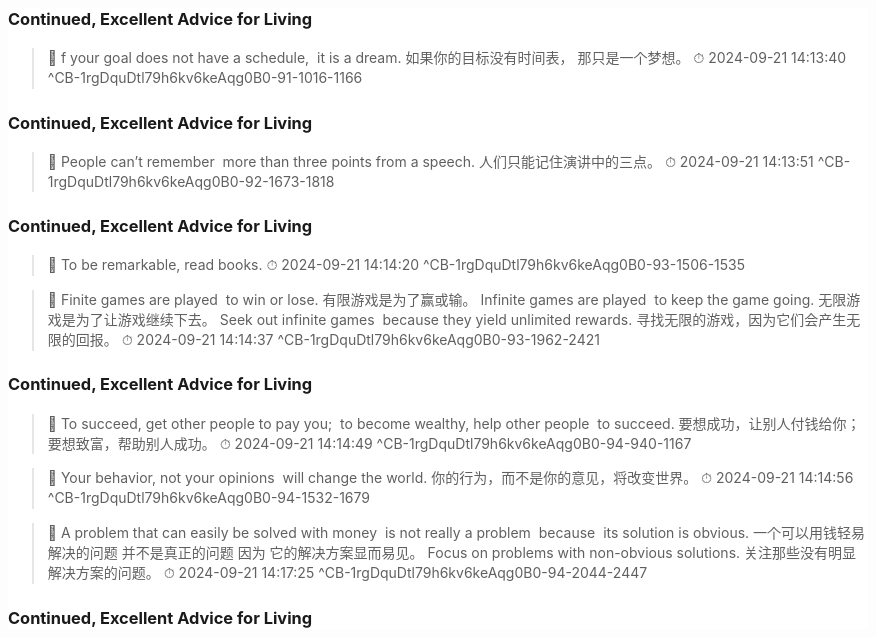 ### Continued, Excellent Advice for Living

> 📌 f your goal does not have a schedule,
    it is a dream.
   如果你的目标没有时间表， 那只是一个梦想。 
> ⏱ 2024-09-21 14:13:40 ^CB-1rgDquDtl79h6kv6keAqg0B0-91-1016-1166

### Continued, Excellent Advice for Living

> 📌 People can’t remember
    more than three points from a speech.
   人们只能记住演讲中的三点。 
> ⏱ 2024-09-21 14:13:51 ^CB-1rgDquDtl79h6kv6keAqg0B0-92-1673-1818

### Continued, Excellent Advice for Living

> 📌 To be remarkable, read books. 
> ⏱ 2024-09-21 14:14:20 ^CB-1rgDquDtl79h6kv6keAqg0B0-93-1506-1535

> 📌 Finite games are played
    to win or lose.
   有限游戏是为了赢或输。
   Infinite games are played
    to keep the game going.
   无限游戏是为了让游戏继续下去。
   Seek out infinite games
    because they yield unlimited rewards.
   寻找无限的游戏，因为它们会产生无限的回报。 
> ⏱ 2024-09-21 14:14:37 ^CB-1rgDquDtl79h6kv6keAqg0B0-93-1962-2421

### Continued, Excellent Advice for Living

> 📌 To succeed, get other people to pay you;
    to become wealthy, help other people
    to succeed.
   要想成功，让别人付钱给你；要想致富，帮助别人成功。 
> ⏱ 2024-09-21 14:14:49 ^CB-1rgDquDtl79h6kv6keAqg0B0-94-940-1167

> 📌 Your behavior, not your opinions
    will change the world.
   你的行为，而不是你的意见，将改变世界。 
> ⏱ 2024-09-21 14:14:56 ^CB-1rgDquDtl79h6kv6keAqg0B0-94-1532-1679

> 📌 A problem that can easily be solved with money
    is not really a problem
    because
    its solution is obvious.
   一个可以用钱轻易解决的问题 并不是真正的问题 因为 它的解决方案显而易见。
   Focus on problems with non-obvious solutions.
   关注那些没有明显解决方案的问题。 
> ⏱ 2024-09-21 14:17:25 ^CB-1rgDquDtl79h6kv6keAqg0B0-94-2044-2447

### Continued, Excellent Advice for Living
